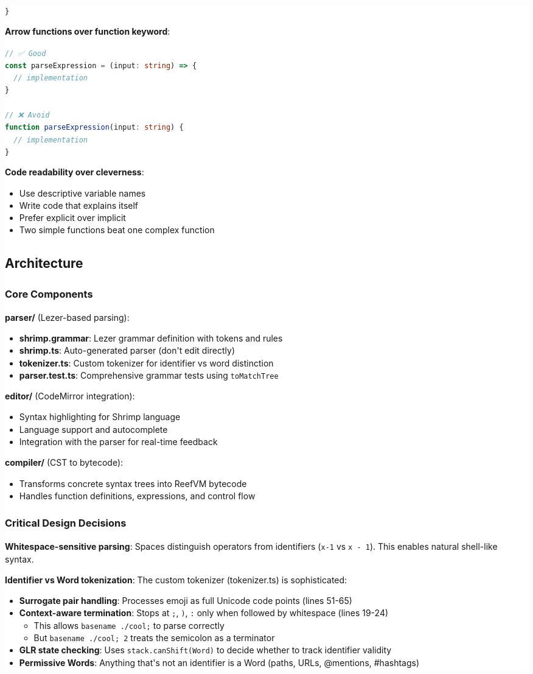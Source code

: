 ```typescript
}
```

**Arrow functions over function keyword**:

```typescript
// ✅ Good
const parseExpression = (input: string) => {
  // implementation
}

// ❌ Avoid
function parseExpression(input: string) {
  // implementation
}
```

**Code readability over cleverness**:

- Use descriptive variable names
- Write code that explains itself
- Prefer explicit over implicit
- Two simple functions beat one complex function

## Architecture

### Core Components

**parser/** (Lezer-based parsing):

- **shrimp.grammar**: Lezer grammar definition with tokens and rules
- **shrimp.ts**: Auto-generated parser (don't edit directly)
- **tokenizer.ts**: Custom tokenizer for identifier vs word distinction
- **parser.test.ts**: Comprehensive grammar tests using `toMatchTree`

**editor/** (CodeMirror integration):

- Syntax highlighting for Shrimp language
- Language support and autocomplete
- Integration with the parser for real-time feedback

**compiler/** (CST to bytecode):

- Transforms concrete syntax trees into ReefVM bytecode
- Handles function definitions, expressions, and control flow

### Critical Design Decisions

**Whitespace-sensitive parsing**: Spaces distinguish operators from identifiers (`x-1` vs `x - 1`). This enables natural shell-like syntax.

**Identifier vs Word tokenization**: The custom tokenizer (tokenizer.ts) is sophisticated:

- **Surrogate pair handling**: Processes emoji as full Unicode code points (lines 51-65)
- **Context-aware termination**: Stops at `;`, `)`, `:` only when followed by whitespace (lines 19-24)
  - This allows `basename ./cool;` to parse correctly
  - But `basename ./cool; 2` treats the semicolon as a terminator
- **GLR state checking**: Uses `stack.canShift(Word)` to decide whether to track identifier validity
- **Permissive Words**: Anything that's not an identifier is a Word (paths, URLs, @mentions, #hashtags)
